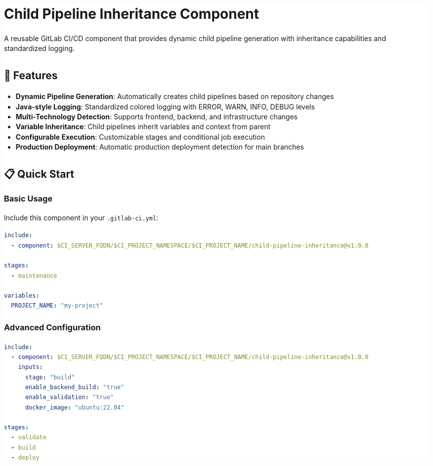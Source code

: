 # Child Pipeline Inheritance Component

A reusable GitLab CI/CD component that provides dynamic child pipeline generation with inheritance capabilities and standardized logging.

## 🚀 Features

- **Dynamic Pipeline Generation**: Automatically creates child pipelines based on repository changes
- **Java-style Logging**: Standardized colored logging with ERROR, WARN, INFO, DEBUG levels
- **Multi-Technology Detection**: Supports frontend, backend, and infrastructure changes
- **Variable Inheritance**: Child pipelines inherit variables and context from parent
- **Configurable Execution**: Customizable stages and conditional job execution
- **Production Deployment**: Automatic production deployment detection for main branches

## 📋 Quick Start

### Basic Usage

Include this component in your `.gitlab-ci.yml`:

```yaml
include:
  - component: $CI_SERVER_FQDN/$CI_PROJECT_NAMESPACE/$CI_PROJECT_NAME/child-pipeline-inheritance@v1.0.0

stages:
  - maintenance

variables:
  PROJECT_NAME: "my-project"
```

### Advanced Configuration

```yaml
include:
  - component: $CI_SERVER_FQDN/$CI_PROJECT_NAMESPACE/$CI_PROJECT_NAME/child-pipeline-inheritance@v1.0.0
    inputs:
      stage: "build"
      enable_backend_build: "true"
      enable_validation: "true"
      docker_image: "ubuntu:22.04"

stages:
  - validate
  - build
  - deploy
```

